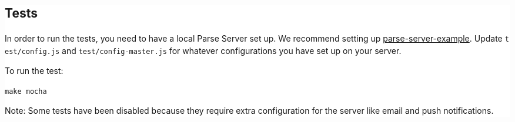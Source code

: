 Tests
-------------
In order to run the tests, you need to have a local Parse Server set up. We recommend setting up [parse-server-example](https://github.com/ParsePlatform/parse-server-example). Update `test/config.js` and `test/config-master.js` for whatever configurations you have set up on your server. 

To run the test:

```
make mocha
```

Note: Some tests have been disabled because they require extra configuration for the server like email and push notifications.
